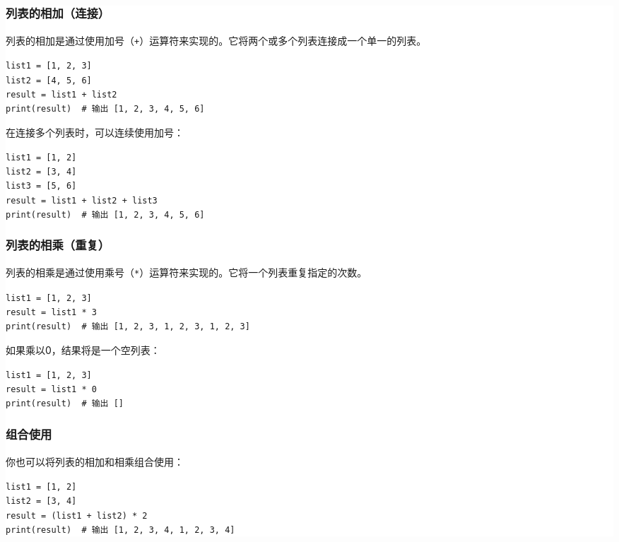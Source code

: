 ### 列表的相加（连接）


列表的相加是通过使用加号（`+`）运算符来实现的。它将两个或多个列表连接成一个单一的列表。



```
list1 = [1, 2, 3]
list2 = [4, 5, 6]
result = list1 + list2
print(result)  # 输出 [1, 2, 3, 4, 5, 6]

```

在连接多个列表时，可以连续使用加号：



```
list1 = [1, 2]
list2 = [3, 4]
list3 = [5, 6]
result = list1 + list2 + list3
print(result)  # 输出 [1, 2, 3, 4, 5, 6]

```

### 列表的相乘（重复）


列表的相乘是通过使用乘号（`*`）运算符来实现的。它将一个列表重复指定的次数。



```
list1 = [1, 2, 3]
result = list1 * 3
print(result)  # 输出 [1, 2, 3, 1, 2, 3, 1, 2, 3]

```

如果乘以0，结果将是一个空列表：



```
list1 = [1, 2, 3]
result = list1 * 0
print(result)  # 输出 []

```

### 组合使用


你也可以将列表的相加和相乘组合使用：



```
list1 = [1, 2]
list2 = [3, 4]
result = (list1 + list2) * 2
print(result)  # 输出 [1, 2, 3, 4, 1, 2, 3, 4]

```
